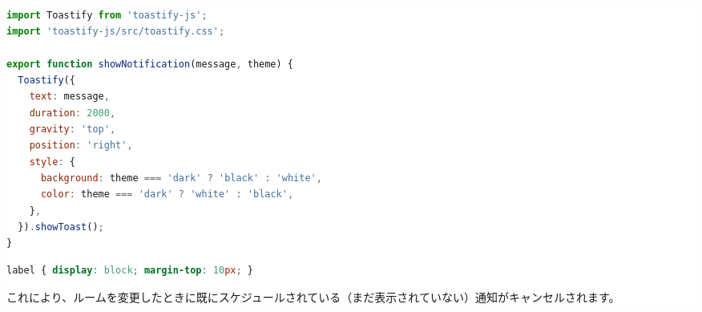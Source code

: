 ```js src/notifications.js hidden
import Toastify from 'toastify-js';
import 'toastify-js/src/toastify.css';

export function showNotification(message, theme) {
  Toastify({
    text: message,
    duration: 2000,
    gravity: 'top',
    position: 'right',
    style: {
      background: theme === 'dark' ? 'black' : 'white',
      color: theme === 'dark' ? 'white' : 'black',
    },
  }).showToast();
}
```

```css
label { display: block; margin-top: 10px; }
```

</Sandpack>

これにより、ルームを変更したときに既にスケジュールされている（まだ表示されていない）通知がキャンセルされます。

</Solution>

</Challenges>